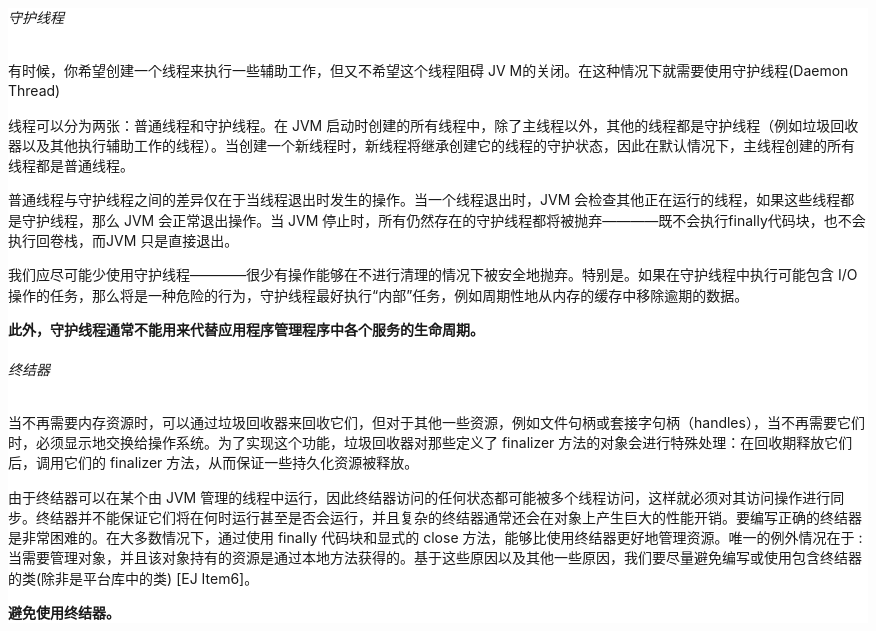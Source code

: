 ###### 守护线程

有时候，你希望创建一个线程来执行一些辅助工作，但又不希望这个线程阻碍 JV M的关闭。在这种情况下就需要使用守护线程(Daemon Thread)

线程可以分为两张：普通线程和守护线程。在 JVM 启动时创建的所有线程中，除了主线程以外，其他的线程都是守护线程（例如垃圾回收器以及其他执行辅助工作的线程）。当创建一个新线程时，新线程将继承创建它的线程的守护状态，因此在默认情况下，主线程创建的所有线程都是普通线程。

普通线程与守护线程之间的差异仅在于当线程退出时发生的操作。当一个线程退出时，JVM 会检查其他正在运行的线程，如果这些线程都是守护线程，那么 JVM 会正常退出操作。当 JVM 停止时，所有仍然存在的守护线程都将被抛弃————既不会执行finally代码块，也不会执行回卷栈，而JVM 只是直接退出。

我们应尽可能少使用守护线程————很少有操作能够在不进行清理的情况下被安全地抛弃。特别是。如果在守护线程中执行可能包含 I/O 操作的任务，那么将是一种危险的行为，守护线程最好执行“内部”任务，例如周期性地从内存的缓存中移除逾期的数据。

**此外，守护线程通常不能用来代替应用程序管理程序中各个服务的生命周期。**


###### 终结器

当不再需要内存资源时，可以通过垃圾回收器来回收它们，但对于其他一些资源，例如文件句柄或套接字句柄（handles），当不再需要它们时，必须显示地交换给操作系统。为了实现这个功能，垃圾回收器对那些定义了 finalizer 方法的对象会进行特殊处理：在回收期释放它们后，调用它们的 finalizer 方法，从而保证一些持久化资源被释放。

由于终结器可以在某个由 JVM 管理的线程中运行，因此终结器访问的任何状态都可能被多个线程访问，这样就必须对其访问操作进行同步。终结器并不能保证它们将在何时运行甚至是否会运行，并且复杂的终结器通常还会在对象上产生巨大的性能开销。要编写正确的终结器是非常困难的。在大多数情况下，通过使用 finally 代码块和显式的 close 方法，能够比使用终结器更好地管理资源。唯一的例外情况在于 :当需要管理对象，并且该对象持有的资源是通过本地方法获得的。基于这些原因以及其他一些原因，我们要尽量避免编写或使用包含终结器的类(除非是平台库中的类) [EJ Item6]。


**避免使用终结器。**










